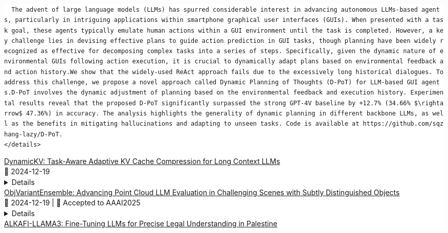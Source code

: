       The advent of large language models (LLMs) has spurred considerable interest in advancing autonomous LLMs-based agents, particularly in intriguing applications within smartphone graphical user interfaces (GUIs). When presented with a task goal, these agents typically emulate human actions within a GUI environment until the task is completed. However, a key challenge lies in devising effective plans to guide action prediction in GUI tasks, though planning have been widely recognized as effective for decomposing complex tasks into a series of steps. Specifically, given the dynamic nature of environmental GUIs following action execution, it is crucial to dynamically adapt plans based on environmental feedback and action history.We show that the widely-used ReAct approach fails due to the excessively long historical dialogues. To address this challenge, we propose a novel approach called Dynamic Planning of Thoughts (D-PoT) for LLM-based GUI agents.D-PoT involves the dynamic adjustment of planning based on the environmental feedback and execution history. Experimental results reveal that the proposed D-PoT significantly surpassed the strong GPT-4V baseline by +12.7% (34.66% $\rightarrow$ 47.36%) in accuracy. The analysis highlights the generality of dynamic planning in different backbone LLMs, as well as the benefits in mitigating hallucinations and adapting to unseen tasks. Code is available at https://github.com/sqzhang-lazy/D-PoT.
    </details>
</div>
<div class="paper-card">
    <div class="paper-title"><a href="http://arxiv.org/abs/2412.14838v1">DynamicKV: Task-Aware Adaptive KV Cache Compression for Long Context LLMs</a></div>
    <div class="paper-meta">
      📅 2024-12-19
    </div>
    <details class="paper-abstract">
      Efficient KV cache management in LLMs is crucial for long-context tasks like RAG and summarization. Existing KV cache compression methods enforce a fixed pattern, neglecting task-specific characteristics and reducing the retention of essential information. However, we observe distinct activation patterns across layers in various tasks, highlighting the need for adaptive strategies tailored to each task's unique demands. Based on this insight, we propose DynamicKV, a method that dynamically optimizes token retention by adjusting the number of tokens retained at each layer to adapt to the specific task. DynamicKV establishes global and per-layer maximum KV cache budgets, temporarily retaining the maximum budget for the current layer, and periodically updating the KV cache sizes of all preceding layers during inference. Our method retains only 1.7% of the KV cache size while achieving ~85% of the Full KV cache performance on LongBench. Notably, even under extreme compression (0.9%), DynamicKV surpasses state-of-the-art (SOTA) methods by 11% in the Needle-in-a-Haystack test using Mistral-7B-Instruct-v0.2. The code will be released.
    </details>
</div>
<div class="paper-card">
    <div class="paper-title"><a href="http://arxiv.org/abs/2412.14837v1">ObjVariantEnsemble: Advancing Point Cloud LLM Evaluation in Challenging Scenes with Subtly Distinguished Objects</a></div>
    <div class="paper-meta">
      📅 2024-12-19
      | 💬 Accepted to AAAI2025
    </div>
    <details class="paper-abstract">
      3D scene understanding is an important task, and there has been a recent surge of research interest in aligning 3D representations of point clouds with text to empower embodied AI. However, due to the lack of comprehensive 3D benchmarks, the capabilities of 3D models in real-world scenes, particularly those that are challenging with subtly distinguished objects, remain insufficiently investigated. To facilitate a more thorough evaluation of 3D models' capabilities, we propose a scheme, ObjVariantEnsemble, to systematically introduce more scenes with specified object classes, colors, shapes, quantities, and spatial relationships to meet model evaluation needs. More importantly, we intentionally construct scenes with similar objects to a certain degree and design an LLM-VLM-cooperated annotator to capture key distinctions as annotations. The resultant benchmark can better challenge 3D models, reveal their shortcomings in understanding, and potentially aid in the further development of 3D models.
    </details>
</div>
<div class="paper-card">
    <div class="paper-title"><a href="http://arxiv.org/abs/2412.14771v1">ALKAFI-LLAMA3: Fine-Tuning LLMs for Precise Legal Understanding in Palestine</a></div>
    <div class="paper-meta">